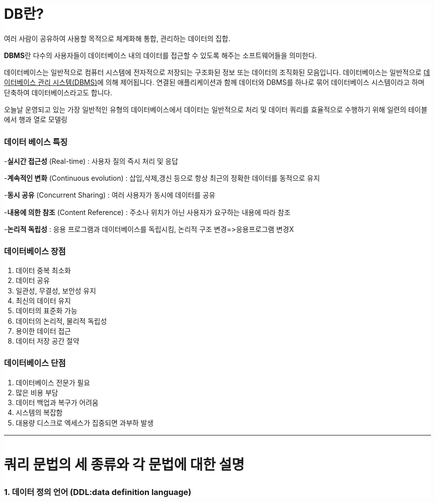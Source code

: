 # DB란?

여러 사람이 공유하여 사용할 목적으로 체계화해 통합, 관리하는 데이터의 집합.



**DBMS**란 다수의 사용자들이 데이터베이스 내의 데이터를 접근할 수 있도록 해주는 소프트웨어들을 의미한다.

데이터베이스는 일반적으로 컴퓨터 시스템에 전자적으로 저장되는 구조화된 정보 또는 데이터의 조직화된 모음입니다. 데이터베이스는 일반적으로 [데이터베이스 관리 시스템(DBMS)](https://www.oracle.com/kr/database/what-is-database/#WhatIsDBMS)에 의해 제어됩니다. 연결된 애플리케이션과 함께 데이터와 DBMS를 하나로 묶어 데이터베이스 시스템이라고 하며 단축하여 데이터베이스라고도 합니다.

오늘날 운영되고 있는 가장 일반적인 유형의 데이터베이스에서 데이터는 일반적으로 처리 및 데이터 쿼리를 효율적으로 수행하기 위해 일련의 테이블에서 행과 열로 모델링



### 데이터 베이스 특징

-**실시간 접근성** (Real-time) : 사용자 질의 즉시 처리 및 응답

-**계속적인 변화** (Continuous evolution) : 삽입,삭제,갱신 등으로 항상 최근의 정확한 데이터를 동적으로 유지

-**동시 공유** (Concurrent Sharing) : 여러 사용자가 동시에 데이터를 공유

-**내용에 의한 참조** (Content Reference) : 주소나 위치가 아닌 사용자가 요구하는 내용에 따라 참조 

-**논리적 독립성** : 응용 프로그램과 데이터베이스를 독립시킴, 논리적 구조 변경=>응용프로그램 변경X



### 데이터베이스 장점

1. 데이터 중복 최소화
2. 데이터 공유
3. 일관성, 무결성, 보안성 유지
4. 최신의 데이터 유지
5. 데이터의 표준화 가능
6. 데이터의 논리적, 물리적 독립성
7. 용이한 데이터 접근
8. 데이터 저장 공간 절약

### 데이터베이스 단점

1. 데이터베이스 전문가 필요
2. 많은 비용 부담
3. 데이터 백업과 복구가 어려움
4. 시스템의 복잡함
5. 대용량 디스크로 엑세스가 집중되면 과부하 발생

___



# **쿼리 문법의 세 종류와 각 문법에 대한 설명**

### 1. 데이터 정의 언어 (DDL:data definition language)
